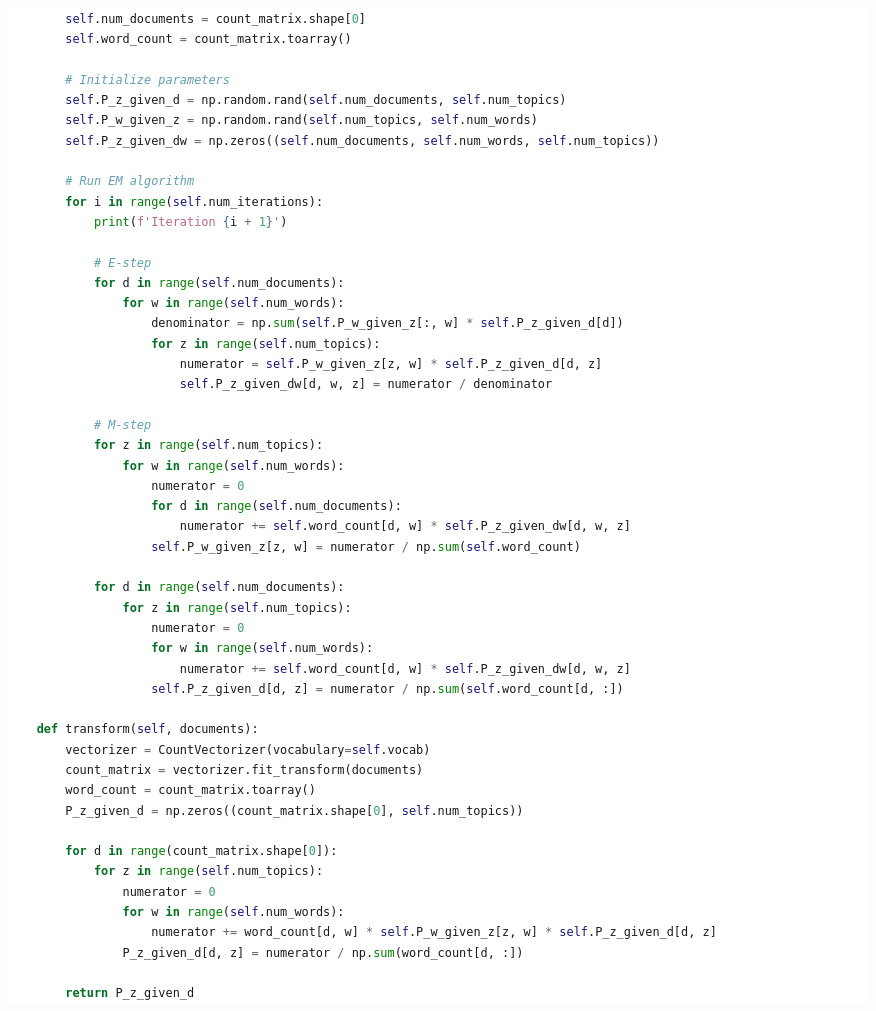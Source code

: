 ```python
        self.num_documents = count_matrix.shape[0]
        self.word_count = count_matrix.toarray()
 
        # Initialize parameters
        self.P_z_given_d = np.random.rand(self.num_documents, self.num_topics)
        self.P_w_given_z = np.random.rand(self.num_topics, self.num_words)
        self.P_z_given_dw = np.zeros((self.num_documents, self.num_words, self.num_topics))
 
        # Run EM algorithm
        for i in range(self.num_iterations):
            print(f'Iteration {i + 1}')
 
            # E-step
            for d in range(self.num_documents):
                for w in range(self.num_words):
                    denominator = np.sum(self.P_w_given_z[:, w] * self.P_z_given_d[d])
                    for z in range(self.num_topics):
                        numerator = self.P_w_given_z[z, w] * self.P_z_given_d[d, z]
                        self.P_z_given_dw[d, w, z] = numerator / denominator
 
            # M-step
            for z in range(self.num_topics):
                for w in range(self.num_words):
                    numerator = 0
                    for d in range(self.num_documents):
                        numerator += self.word_count[d, w] * self.P_z_given_dw[d, w, z]
                    self.P_w_given_z[z, w] = numerator / np.sum(self.word_count)
 
            for d in range(self.num_documents):
                for z in range(self.num_topics):
                    numerator = 0
                    for w in range(self.num_words):
                        numerator += self.word_count[d, w] * self.P_z_given_dw[d, w, z]
                    self.P_z_given_d[d, z] = numerator / np.sum(self.word_count[d, :])
 
    def transform(self, documents):
        vectorizer = CountVectorizer(vocabulary=self.vocab)
        count_matrix = vectorizer.fit_transform(documents)
        word_count = count_matrix.toarray()
        P_z_given_d = np.zeros((count_matrix.shape[0], self.num_topics))
 
        for d in range(count_matrix.shape[0]):
            for z in range(self.num_topics):
                numerator = 0
                for w in range(self.num_words):
                    numerator += word_count[d, w] * self.P_w_given_z[z, w] * self.P_z_given_d[d, z]
                P_z_given_d[d, z] = numerator / np.sum(word_count[d, :])
 
        return P_z_given_d
```
